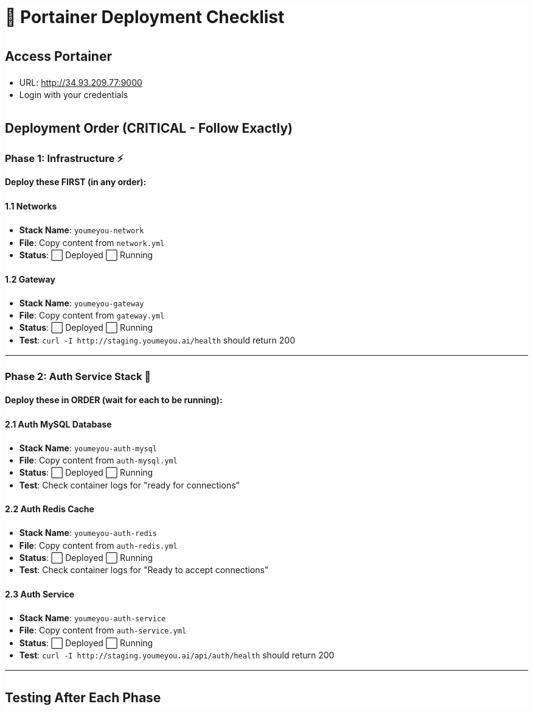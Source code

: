 # 🚀 Portainer Deployment Checklist

## **Access Portainer**
- URL: http://34.93.209.77:9000
- Login with your credentials

## **Deployment Order (CRITICAL - Follow Exactly)**

### **Phase 1: Infrastructure** ⚡
**Deploy these FIRST (in any order):**

#### 1.1 Networks
- **Stack Name**: `youmeyou-network`
- **File**: Copy content from `network.yml`
- **Status**: ⬜ Deployed ⬜ Running

#### 1.2 Gateway  
- **Stack Name**: `youmeyou-gateway`
- **File**: Copy content from `gateway.yml`
- **Status**: ⬜ Deployed ⬜ Running
- **Test**: `curl -I http://staging.youmeyou.ai/health` should return 200

---

### **Phase 2: Auth Service Stack** 🔐
**Deploy these in ORDER (wait for each to be running):**

#### 2.1 Auth MySQL Database
- **Stack Name**: `youmeyou-auth-mysql`
- **File**: Copy content from `auth-mysql.yml`
- **Status**: ⬜ Deployed ⬜ Running
- **Test**: Check container logs for "ready for connections"

#### 2.2 Auth Redis Cache
- **Stack Name**: `youmeyou-auth-redis`
- **File**: Copy content from `auth-redis.yml`
- **Status**: ⬜ Deployed ⬜ Running
- **Test**: Check container logs for "Ready to accept connections"

#### 2.3 Auth Service
- **Stack Name**: `youmeyou-auth-service`
- **File**: Copy content from `auth-service.yml`
- **Status**: ⬜ Deployed ⬜ Running
- **Test**: `curl -I http://staging.youmeyou.ai/api/auth/health` should return 200

---

## **Testing After Each Phase**

